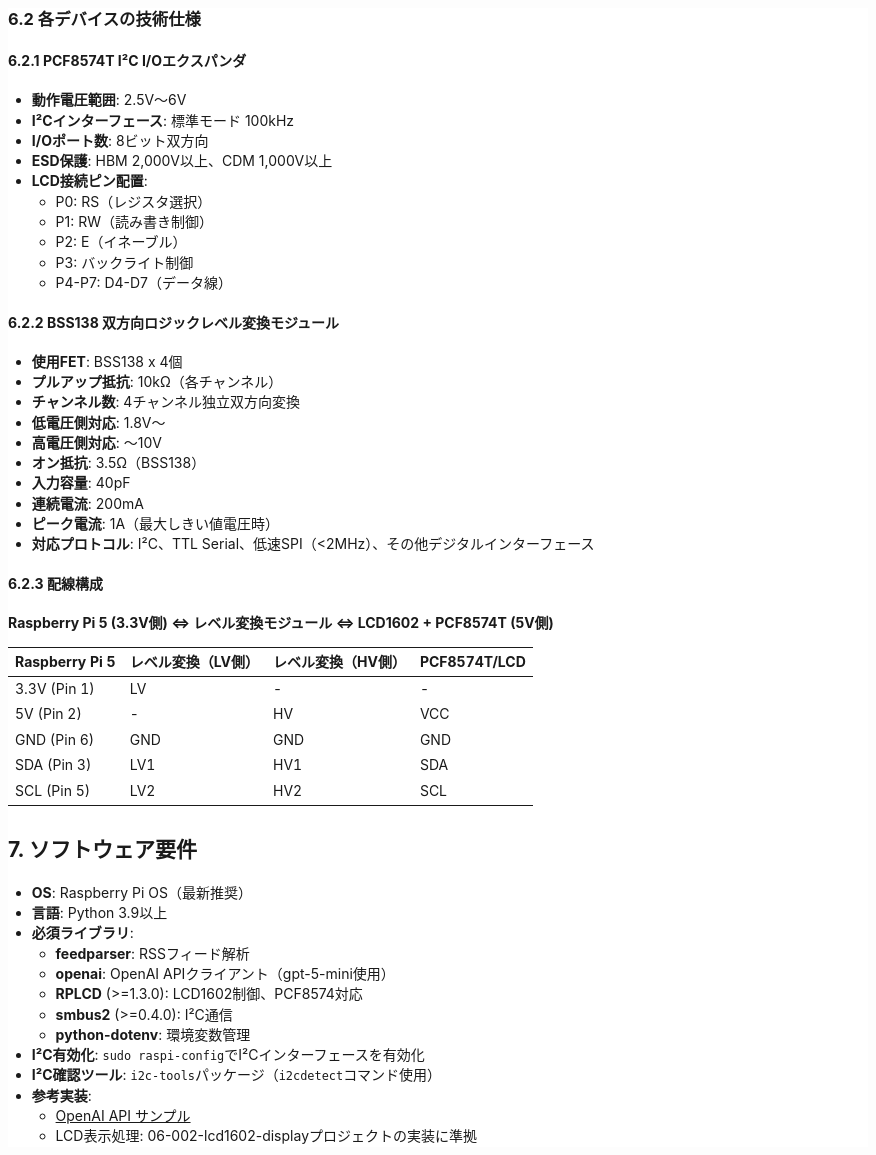 ### 6.2 各デバイスの技術仕様

#### 6.2.1 PCF8574T I²C I/Oエクスパンダ
- **動作電圧範囲**: 2.5V～6V
- **I²Cインターフェース**: 標準モード 100kHz
- **I/Oポート数**: 8ビット双方向
- **ESD保護**: HBM 2,000V以上、CDM 1,000V以上
- **LCD接続ピン配置**:
  - P0: RS（レジスタ選択）
  - P1: RW（読み書き制御）
  - P2: E（イネーブル）
  - P3: バックライト制御
  - P4-P7: D4-D7（データ線）

#### 6.2.2 BSS138 双方向ロジックレベル変換モジュール
- **使用FET**: BSS138 x 4個
- **プルアップ抵抗**: 10kΩ（各チャンネル）
- **チャンネル数**: 4チャンネル独立双方向変換
- **低電圧側対応**: 1.8V～
- **高電圧側対応**: ～10V
- **オン抵抗**: 3.5Ω（BSS138）
- **入力容量**: 40pF
- **連続電流**: 200mA
- **ピーク電流**: 1A（最大しきい値電圧時）
- **対応プロトコル**: I²C、TTL Serial、低速SPI（<2MHz）、その他デジタルインターフェース

#### 6.2.3 配線構成
**Raspberry Pi 5 (3.3V側) ⇔ レベル変換モジュール ⇔ LCD1602 + PCF8574T (5V側)**

| Raspberry Pi 5 | レベル変換（LV側）| レベル変換（HV側）| PCF8574T/LCD |
|----------------|------------------|------------------|--------------|
| 3.3V (Pin 1)   | LV               | -                | -            |
| 5V (Pin 2)     | -                | HV               | VCC          |
| GND (Pin 6)    | GND              | GND              | GND          |
| SDA (Pin 3)    | LV1              | HV1              | SDA          |
| SCL (Pin 5)    | LV2              | HV2              | SCL          |

## 7. ソフトウェア要件
- **OS**: Raspberry Pi OS（最新推奨）
- **言語**: Python 3.9以上
- **必須ライブラリ**:
  - **feedparser**: RSSフィード解析
  - **openai**: OpenAI APIクライアント（gpt-5-mini使用）
  - **RPLCD** (>=1.3.0): LCD1602制御、PCF8574対応
  - **smbus2** (>=0.4.0): I²C通信
  - **python-dotenv**: 環境変数管理
- **I²C有効化**: `sudo raspi-config`でI²Cインターフェースを有効化
- **I²C確認ツール**: `i2c-tools`パッケージ（`i2cdetect`コマンド使用）
- **参考実装**:
  - [OpenAI API サンプル](https://murasan-net.com/2025/03/20/openai-api-sample-2025/)
  - LCD表示処理: 06-002-lcd1602-displayプロジェクトの実装に準拠
